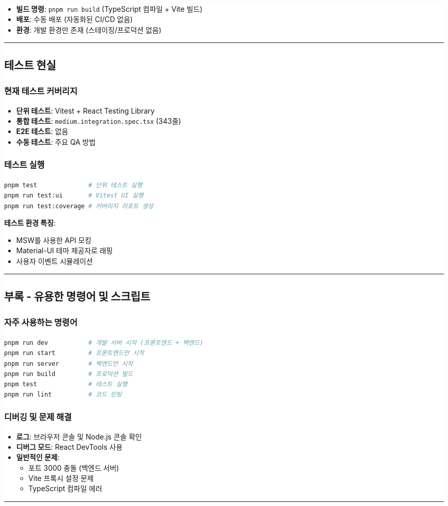 - **빌드 명령**: `pnpm run build` (TypeScript 컴파일 + Vite 빌드)
- **배포**: 수동 배포 (자동화된 CI/CD 없음)
- **환경**: 개발 환경만 존재 (스테이징/프로덕션 없음)

---

## 테스트 현실

### 현재 테스트 커버리지

- **단위 테스트**: Vitest + React Testing Library
- **통합 테스트**: `medium.integration.spec.tsx` (343줄)
- **E2E 테스트**: 없음
- **수동 테스트**: 주요 QA 방법

### 테스트 실행

```bash
pnpm test              # 단위 테스트 실행
pnpm run test:ui       # Vitest UI 실행
pnpm run test:coverage # 커버리지 리포트 생성
```

**테스트 환경 특징**:
- MSW를 사용한 API 모킹
- Material-UI 테마 제공자로 래핑
- 사용자 이벤트 시뮬레이션

---

## 부록 - 유용한 명령어 및 스크립트

### 자주 사용하는 명령어

```bash
pnpm run dev           # 개발 서버 시작 (프론트엔드 + 백엔드)
pnpm run start         # 프론트엔드만 시작
pnpm run server        # 백엔드만 시작
pnpm run build         # 프로덕션 빌드
pnpm test              # 테스트 실행
pnpm run lint          # 코드 린팅
```

### 디버깅 및 문제 해결

- **로그**: 브라우저 콘솔 및 Node.js 콘솔 확인
- **디버그 모드**: React DevTools 사용
- **일반적인 문제**: 
  - 포트 3000 충돌 (백엔드 서버)
  - Vite 프록시 설정 문제
  - TypeScript 컴파일 에러

---
